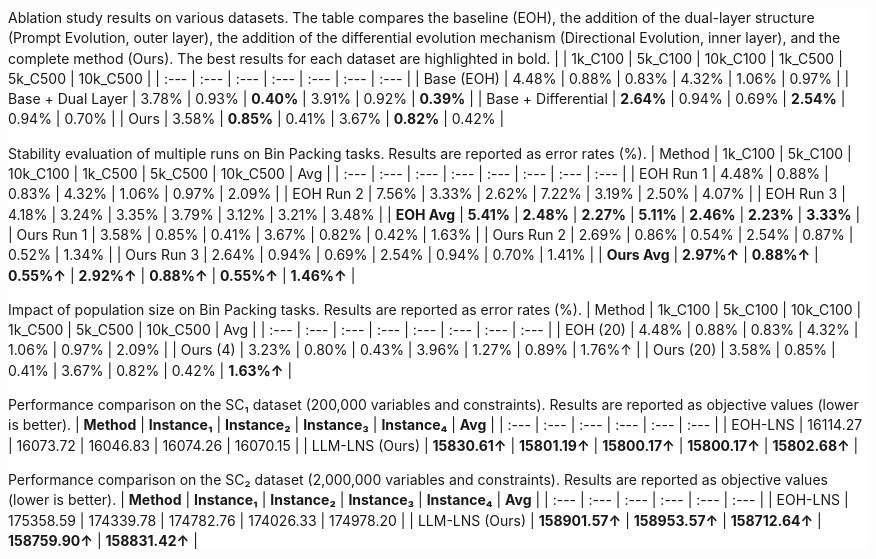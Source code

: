 Ablation study results on various datasets. The table compares the baseline (EOH), the addition of the dual-layer structure (Prompt Evolution, outer layer), the addition of the differential evolution mechanism (Directional Evolution, inner layer), and the complete method (Ours). The best results for each dataset are highlighted in bold.
| | 1k\_C100 | 5k\_C100 | 10k\_C100 | 1k\_C500 | 5k\_C500 | 10k\_C500 |
| :--- | :--- | :--- | :--- | :--- | :--- | :--- |
| Base (EOH) | 4.48% | 0.88% | 0.83% | 4.32% | 1.06% | 0.97% |
| Base + Dual Layer | 3.78% | 0.93% | **0.40%** | 3.91% | 0.92% | **0.39%** |
| Base + Differential | **2.64%** | 0.94% | 0.69% | **2.54%** | 0.94% | 0.70% |
| Ours | 3.58% | **0.85%** | 0.41% | 3.67% | **0.82%** | 0.42% |

Stability evaluation of multiple runs on Bin Packing tasks. Results are reported as error rates (%).
| Method | 1k\_C100 | 5k\_C100 | 10k\_C100 | 1k\_C500 | 5k\_C500 | 10k\_C500 | Avg |
| :--- | :--- | :--- | :--- | :--- | :--- | :--- | :--- |
| EOH Run 1 | 4.48% | 0.88% | 0.83% | 4.32% | 1.06% | 0.97% | 2.09% |
| EOH Run 2 | 7.56% | 3.33% | 2.62% | 7.22% | 3.19% | 2.50% | 4.07% |
| EOH Run 3 | 4.18% | 3.24% | 3.35% | 3.79% | 3.12% | 3.21% | 3.48% |
| **EOH Avg** | **5.41%** | **2.48%** | **2.27%** | **5.11%** | **2.46%** | **2.23%** | **3.33%** |
| Ours Run 1 | 3.58% | 0.85% | 0.41% | 3.67% | 0.82% | 0.42% | 1.63% |
| Ours Run 2 | 2.69% | 0.86% | 0.54% | 2.54% | 0.87% | 0.52% | 1.34% |
| Ours Run 3 | 2.64% | 0.94% | 0.69% | 2.54% | 0.94% | 0.70% | 1.41% |
| **Ours Avg** | **2.97%↑** | **0.88%↑** | **0.55%↑** | **2.92%↑** | **0.88%↑** | **0.55%↑** | **1.46%↑** |

Impact of population size on Bin Packing tasks. Results are reported as error rates (%).
| Method | 1k\_C100 | 5k\_C100 | 10k\_C100 | 1k\_C500 | 5k\_C500 | 10k\_C500 | Avg |
| :--- | :--- | :--- | :--- | :--- | :--- | :--- | :--- |
| EOH (20) | 4.48% | 0.88% | 0.83% | 4.32% | 1.06% | 0.97% | 2.09% |
| Ours (4) | 3.23% | 0.80% | 0.43% | 3.96% | 1.27% | 0.89% | 1.76%↑ |
| Ours (20) | 3.58% | 0.85% | 0.41% | 3.67% | 0.82% | 0.42% | **1.63%↑** |

Performance comparison on the SC₁ dataset (200,000 variables and constraints). Results are reported as objective values (lower is better).
| **Method** | **Instance₁** | **Instance₂** | **Instance₃** | **Instance₄** | **Avg** |
| :--- | :--- | :--- | :--- | :--- | :--- |
| EOH-LNS | 16114.27 | 16073.72 | 16046.83 | 16074.26 | 16070.15 |
| LLM-LNS (Ours) | **15830.61↑** | **15801.19↑** | **15800.17↑** | **15800.17↑** | **15802.68↑** |

Performance comparison on the SC₂ dataset (2,000,000 variables and constraints). Results are reported as objective values (lower is better).
| **Method** | **Instance₁** | **Instance₂** | **Instance₃** | **Instance₄** | **Avg** |
| :--- | :--- | :--- | :--- | :--- | :--- |
| EOH-LNS | 175358.59 | 174339.78 | 174782.76 | 174026.33 | 174978.20 |
| LLM-LNS (Ours) | **158901.57↑** | **158953.57↑** | **158712.64↑** | **158759.90↑** | **158831.42↑** |
